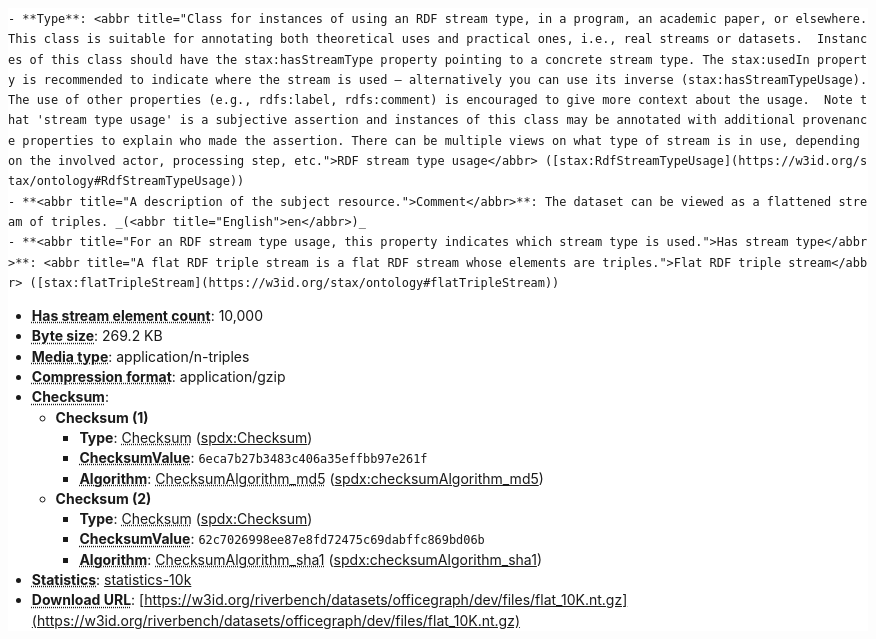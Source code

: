     - **Type**: <abbr title="Class for instances of using an RDF stream type, in a program, an academic paper, or elsewhere. This class is suitable for annotating both theoretical uses and practical ones, i.e., real streams or datasets.  Instances of this class should have the stax:hasStreamType property pointing to a concrete stream type. The stax:usedIn property is recommended to indicate where the stream is used – alternatively you can use its inverse (stax:hasStreamTypeUsage). The use of other properties (e.g., rdfs:label, rdfs:comment) is encouraged to give more context about the usage.  Note that 'stream type usage' is a subjective assertion and instances of this class may be annotated with additional provenance properties to explain who made the assertion. There can be multiple views on what type of stream is in use, depending on the involved actor, processing step, etc.">RDF stream type usage</abbr> ([stax:RdfStreamTypeUsage](https://w3id.org/stax/ontology#RdfStreamTypeUsage))
    - **<abbr title="A description of the subject resource.">Comment</abbr>**: The dataset can be viewed as a flattened stream of triples. _(<abbr title="English">en</abbr>)_
    - **<abbr title="For an RDF stream type usage, this property indicates which stream type is used.">Has stream type</abbr>**: <abbr title="A flat RDF triple stream is a flat RDF stream whose elements are triples.">Flat RDF triple stream</abbr> ([stax:flatTripleStream](https://w3id.org/stax/ontology#flatTripleStream))
- **<abbr title="Number of elements in the stream">Has stream element count</abbr>**: 10,000
- **<abbr title="The size of a distribution in bytes.">Byte size</abbr>**: 269.2 KB
- **<abbr title="The media type of the distribution as defined by IANA">Media type</abbr>**: application/n-triples
- **<abbr title="The compression format of the distribution in which the data is contained in a compressed form, e.g. to reduce the size of the downloadable file.">Compression format</abbr>**: application/gzip
- **<abbr title="The checksum property provides a mechanism that can be used to verify that the contents of a File or Package have not changed.">Checksum</abbr>**: 
    - **Checksum (1)**    
        - **Type**: <abbr title="A Checksum is value that allows the contents of a file to be authenticated. Even small changes to the content of the file will change its checksum. This class allows the results of a variety of checksum and cryptographic message digest algorithms to be represented.">Checksum</abbr> ([spdx:Checksum](http://spdx.org/rdf/terms#Checksum))
        - **<abbr title="The checksumValue property provides a lower case hexidecimal encoded digest value produced using a specific algorithm.">ChecksumValue</abbr>**: `6eca7b27b3483c406a35effbb97e261f`
        - **<abbr title="Identifies the algorithm used to produce the subject Checksum. Currently, SHA-1 is the only supported algorithm. It is anticipated that other algorithms will be supported at a later time.">Algorithm</abbr>**: <abbr title="Indicates the algorithm used was MD5">ChecksumAlgorithm_md5</abbr> ([spdx:checksumAlgorithm_md5](http://spdx.org/rdf/terms#checksumAlgorithm_md5))
    - **Checksum (2)**    
        - **Type**: <abbr title="A Checksum is value that allows the contents of a file to be authenticated. Even small changes to the content of the file will change its checksum. This class allows the results of a variety of checksum and cryptographic message digest algorithms to be represented.">Checksum</abbr> ([spdx:Checksum](http://spdx.org/rdf/terms#Checksum))
        - **<abbr title="The checksumValue property provides a lower case hexidecimal encoded digest value produced using a specific algorithm.">ChecksumValue</abbr>**: `62c7026998ee87e8fd72475c69dabffc869bd06b`
        - **<abbr title="Identifies the algorithm used to produce the subject Checksum. Currently, SHA-1 is the only supported algorithm. It is anticipated that other algorithms will be supported at a later time.">Algorithm</abbr>**: <abbr title="Indicates the algorithm used was SHA-1">ChecksumAlgorithm_sha1</abbr> ([spdx:checksumAlgorithm_sha1](http://spdx.org/rdf/terms#checksumAlgorithm_sha1))
- **<abbr title="Indicates the grouping (set) of statistics for a given distribution. Multiple distributions can share one set of statistics, but a distribution must have exactly one statistics set.">Statistics</abbr>**: [statistics-10k](#statistics-10k)
- **<abbr title="The URL of the downloadable file in a given format. E.g. CSV file or RDF file. The format is indicated by the distribution's dcterms:format and/or dcat:mediaType.">Download URL</abbr>**: [https://w3id.org/riverbench/datasets/officegraph/dev/files/flat_10K.nt.gz](https://w3id.org/riverbench/datasets/officegraph/dev/files/flat_10K.nt.gz)
